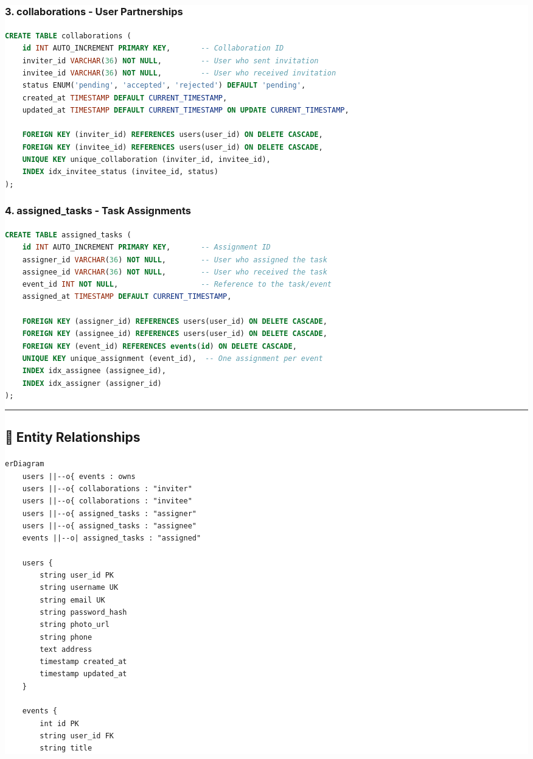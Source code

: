 ### **3. collaborations** - User Partnerships
```sql
CREATE TABLE collaborations (
    id INT AUTO_INCREMENT PRIMARY KEY,       -- Collaboration ID
    inviter_id VARCHAR(36) NOT NULL,         -- User who sent invitation
    invitee_id VARCHAR(36) NOT NULL,         -- User who received invitation
    status ENUM('pending', 'accepted', 'rejected') DEFAULT 'pending',
    created_at TIMESTAMP DEFAULT CURRENT_TIMESTAMP,
    updated_at TIMESTAMP DEFAULT CURRENT_TIMESTAMP ON UPDATE CURRENT_TIMESTAMP,
    
    FOREIGN KEY (inviter_id) REFERENCES users(user_id) ON DELETE CASCADE,
    FOREIGN KEY (invitee_id) REFERENCES users(user_id) ON DELETE CASCADE,
    UNIQUE KEY unique_collaboration (inviter_id, invitee_id),
    INDEX idx_invitee_status (invitee_id, status)
);
```

### **4. assigned_tasks** - Task Assignments
```sql
CREATE TABLE assigned_tasks (
    id INT AUTO_INCREMENT PRIMARY KEY,       -- Assignment ID
    assigner_id VARCHAR(36) NOT NULL,        -- User who assigned the task
    assignee_id VARCHAR(36) NOT NULL,        -- User who received the task
    event_id INT NOT NULL,                   -- Reference to the task/event
    assigned_at TIMESTAMP DEFAULT CURRENT_TIMESTAMP,
    
    FOREIGN KEY (assigner_id) REFERENCES users(user_id) ON DELETE CASCADE,
    FOREIGN KEY (assignee_id) REFERENCES users(user_id) ON DELETE CASCADE,
    FOREIGN KEY (event_id) REFERENCES events(id) ON DELETE CASCADE,
    UNIQUE KEY unique_assignment (event_id),  -- One assignment per event
    INDEX idx_assignee (assignee_id),
    INDEX idx_assigner (assigner_id)
);
```

---

## 🔗 Entity Relationships

```mermaid
erDiagram
    users ||--o{ events : owns
    users ||--o{ collaborations : "inviter"
    users ||--o{ collaborations : "invitee"
    users ||--o{ assigned_tasks : "assigner"
    users ||--o{ assigned_tasks : "assignee"
    events ||--o| assigned_tasks : "assigned"
    
    users {
        string user_id PK
        string username UK
        string email UK
        string password_hash
        string photo_url
        string phone
        text address
        timestamp created_at
        timestamp updated_at
    }
    
    events {
        int id PK
        string user_id FK
        string title
```